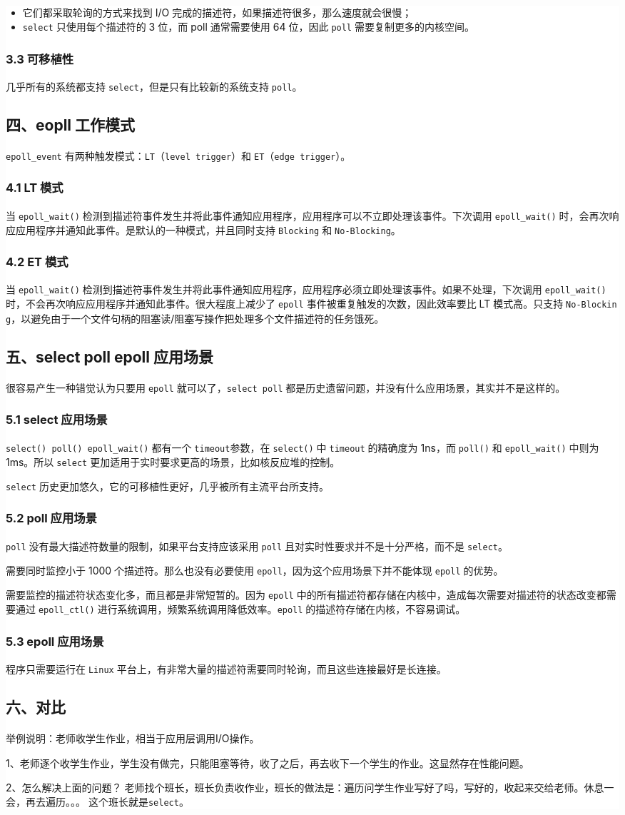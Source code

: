 - 它们都采取轮询的方式来找到 I/O 完成的描述符，如果描述符很多，那么速度就会很慢；
- `select` 只使用每个描述符的 3 位，而 poll 通常需要使用 64 位，因此 `poll` 需要复制更多的内核空间。

### 3.3 可移植性

几乎所有的系统都支持 `select`，但是只有比较新的系统支持 `poll`。

## 四、eopll 工作模式

`epoll_event` 有两种触发模式：`LT`（`level trigger`）和 `ET`（`edge trigger`）。

### 4.1 LT 模式

当 `epoll_wait()` 检测到描述符事件发生并将此事件通知应用程序，应用程序可以不立即处理该事件。下次调用 `epoll_wait()` 时，会再次响应应用程序并通知此事件。是默认的一种模式，并且同时支持 `Blocking` 和 `No-Blocking`。

### 4.2 ET 模式

当 `epoll_wait()` 检测到描述符事件发生并将此事件通知应用程序，应用程序必须立即处理该事件。如果不处理，下次调用 `epoll_wait()` 时，不会再次响应应用程序并通知此事件。很大程度上减少了 `epoll` 事件被重复触发的次数，因此效率要比 LT 模式高。只支持 `No-Blocking`，以避免由于一个文件句柄的阻塞读/阻塞写操作把处理多个文件描述符的任务饿死。

## 五、select poll epoll 应用场景

很容易产生一种错觉认为只要用 `epoll` 就可以了，`select poll` 都是历史遗留问题，并没有什么应用场景，其实并不是这样的。

### 5.1 select 应用场景

`select() poll() epoll_wait()` 都有一个 `timeout`参数，在 `select()` 中 `timeout` 的精确度为 1ns，而 `poll()` 和 `epoll_wait()` 中则为 1ms。所以 `select` 更加适用于实时要求更高的场景，比如核反应堆的控制。

`select` 历史更加悠久，它的可移植性更好，几乎被所有主流平台所支持。

### 5.2 poll 应用场景

`poll` 没有最大描述符数量的限制，如果平台支持应该采用 `poll` 且对实时性要求并不是十分严格，而不是 `select`。

需要同时监控小于 1000 个描述符。那么也没有必要使用 `epoll`，因为这个应用场景下并不能体现 `epoll` 的优势。

需要监控的描述符状态变化多，而且都是非常短暂的。因为 `epoll` 中的所有描述符都存储在内核中，造成每次需要对描述符的状态改变都需要通过 `epoll_ctl()` 进行系统调用，频繁系统调用降低效率。`epoll` 的描述符存储在内核，不容易调试。

### 5.3 epoll 应用场景

程序只需要运行在 `Linux` 平台上，有非常大量的描述符需要同时轮询，而且这些连接最好是长连接。


## 六、对比

举例说明：老师收学生作业，相当于应用层调用I/O操作。
 
1、老师逐个收学生作业，学生没有做完，只能阻塞等待，收了之后，再去收下一个学生的作业。这显然存在性能问题。
 
2、怎么解决上面的问题？
老师找个班长，班长负责收作业，班长的做法是：遍历问学生作业写好了吗，写好的，收起来交给老师。休息一会，再去遍历。。。
这个班长就是`select`。 
 